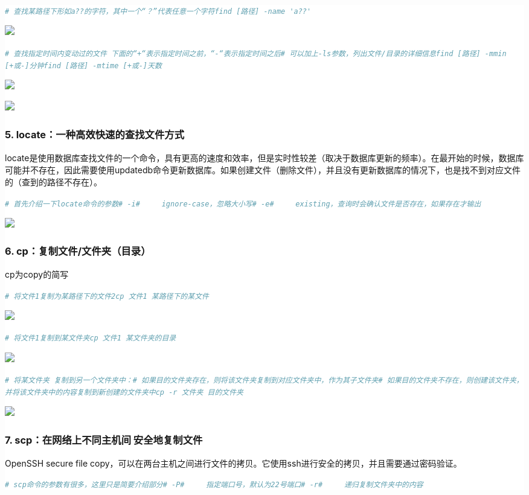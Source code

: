 ```bash
# 查找某路径下形如a??的字符，其中一个“？”代表任意一个字符find [路径] -name 'a??'
```

![](https://i-blog.csdnimg.cn/blog_migrate/eda7c61ace041fe2cb5bfb8387a6d361.png)

```bash
# 查找指定时间内变动过的文件 下面的“+“表示指定时间之前，“-“表示指定时间之后# 可以加上-ls参数，列出文件/目录的详细信息find [路径] -mmin [+或-]分钟find [路径] -mtime [+或-]天数
```

![](https://i-blog.csdnimg.cn/blog_migrate/75737db64a79a0bc723d1f6f38fff62e.png)

![](https://i-blog.csdnimg.cn/blog_migrate/ccd1d43945636d5a9f43f926209ff12f.png)

### 5. locate：一种高效快速的查找文件方式

locate是使用数据库查找文件的一个命令，具有更高的速度和效率，但是实时性较差（取决于数据库更新的频率）。在最开始的时候，数据库可能并不存在，因此需要使用updatedb命令更新数据库。如果创建文件（删除文件），并且没有更新数据库的情况下，也是找不到对应文件的（查到的路径不存在）。

```bash
# 首先介绍一下locate命令的参数# -i#     ignore-case，忽略大小写# -e#     existing，查询时会确认文件是否存在，如果存在才输出
```

![](https://i-blog.csdnimg.cn/blog_migrate/0fcab8e7a8e601712bca6ff1c3a421fe.png)

### 6. cp：复制文件/文件夹（目录）

cp为copy的简写

```bash
# 将文件1复制为某路径下的文件2cp 文件1 某路径下的某文件
```

![](https://i-blog.csdnimg.cn/blog_migrate/a129e0de3422aafa440bc622edfd3f74.png)

```bash
# 将文件1复制到某文件夹cp 文件1 某文件夹的目录
```

![](https://i-blog.csdnimg.cn/blog_migrate/059acdfb6e9f6f6c60ffa587351e1b2b.png)

```bash
# 将某文件夹 复制到另一个文件夹中：# 如果目的文件夹存在，则将该文件夹复制到对应文件夹中，作为其子文件夹# 如果目的文件夹不存在，则创建该文件夹，并将该文件夹中的内容复制到新创建的文件夹中cp -r 文件夹 目的文件夹
```

![](https://i-blog.csdnimg.cn/blog_migrate/2d9856fa717fdf7de78a3e52bf3731b3.png)

### 7. scp：在网络上不同主机间 安全地复制文件

OpenSSH secure file copy，可以在两台主机之间进行文件的拷贝。它使用ssh进行安全的拷贝，并且需要通过密码验证。

```bash
# scp命令的参数有很多，这里只是简要介绍部分# -P#     指定端口号，默认为22号端口# -r#     递归复制文件夹中的内容
```
